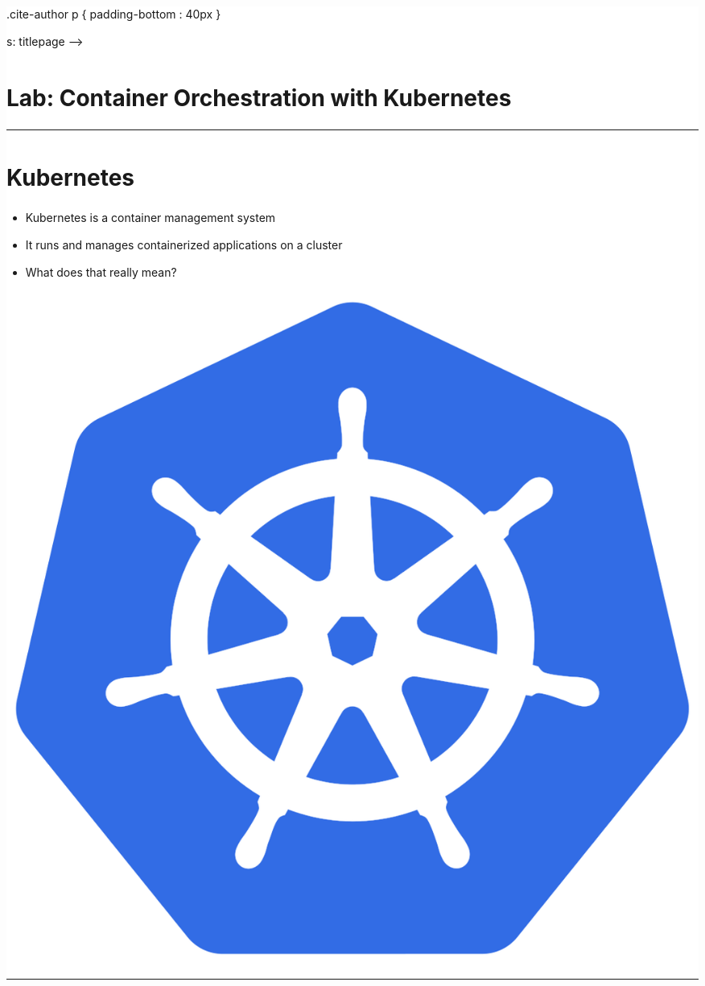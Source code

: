    .cite-author p {
      padding-bottom : 40px
   }

</style>

s: titlepage -->

# Lab: Container Orchestration with Kubernetes

---

# Kubernetes

- Kubernetes is a container management system

- It runs and manages containerized applications on a cluster

- What does that really mean?

![bg right:33% width:400](assets/images/kubernetes-logo.png)

---
